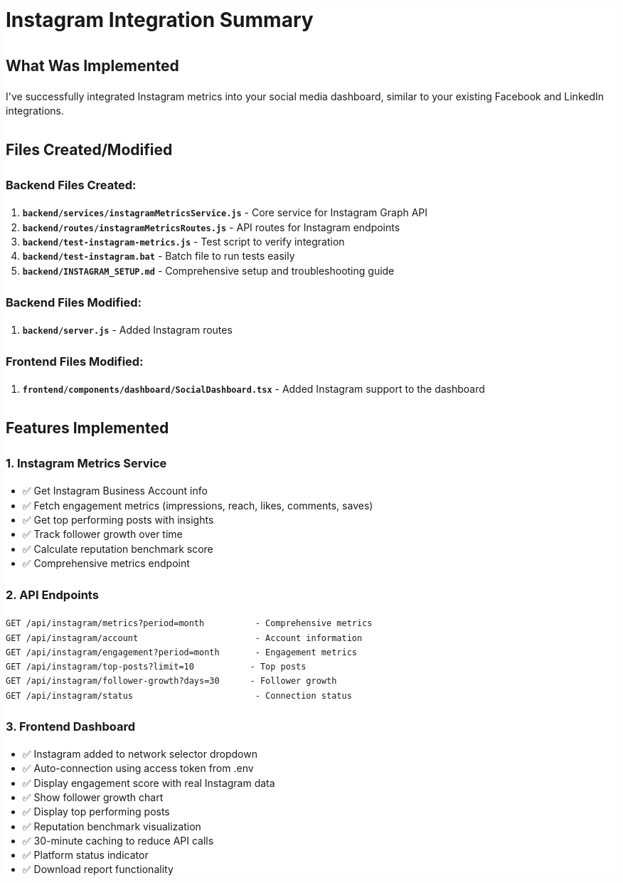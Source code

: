 # Instagram Integration Summary

## What Was Implemented

I've successfully integrated Instagram metrics into your social media dashboard, similar to your existing Facebook and LinkedIn integrations.

## Files Created/Modified

### Backend Files Created:
1. **`backend/services/instagramMetricsService.js`** - Core service for Instagram Graph API
2. **`backend/routes/instagramMetricsRoutes.js`** - API routes for Instagram endpoints
3. **`backend/test-instagram-metrics.js`** - Test script to verify integration
4. **`backend/test-instagram.bat`** - Batch file to run tests easily
5. **`backend/INSTAGRAM_SETUP.md`** - Comprehensive setup and troubleshooting guide

### Backend Files Modified:
1. **`backend/server.js`** - Added Instagram routes

### Frontend Files Modified:
1. **`frontend/components/dashboard/SocialDashboard.tsx`** - Added Instagram support to the dashboard

## Features Implemented

### 1. Instagram Metrics Service
- ✅ Get Instagram Business Account info
- ✅ Fetch engagement metrics (impressions, reach, likes, comments, saves)
- ✅ Get top performing posts with insights
- ✅ Track follower growth over time
- ✅ Calculate reputation benchmark score
- ✅ Comprehensive metrics endpoint

### 2. API Endpoints
```
GET /api/instagram/metrics?period=month          - Comprehensive metrics
GET /api/instagram/account                       - Account information
GET /api/instagram/engagement?period=month       - Engagement metrics
GET /api/instagram/top-posts?limit=10           - Top posts
GET /api/instagram/follower-growth?days=30      - Follower growth
GET /api/instagram/status                        - Connection status
```

### 3. Frontend Dashboard
- ✅ Instagram added to network selector dropdown
- ✅ Auto-connection using access token from .env
- ✅ Display engagement score with real Instagram data
- ✅ Show follower growth chart
- ✅ Display top performing posts
- ✅ Reputation benchmark visualization
- ✅ 30-minute caching to reduce API calls
- ✅ Platform status indicator
- ✅ Download report functionality
